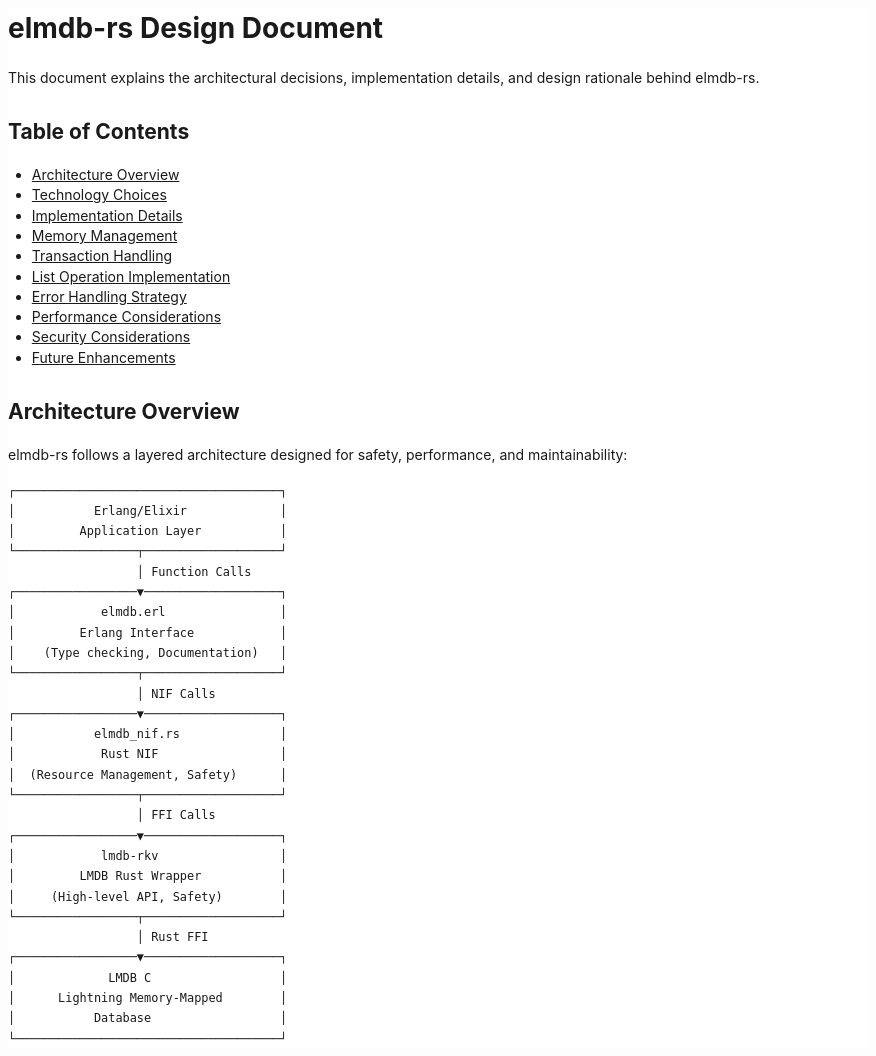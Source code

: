 # elmdb-rs Design Document

This document explains the architectural decisions, implementation details, and design rationale behind elmdb-rs.

## Table of Contents

- [Architecture Overview](#architecture-overview)
- [Technology Choices](#technology-choices)
- [Implementation Details](#implementation-details)
- [Memory Management](#memory-management)
- [Transaction Handling](#transaction-handling)
- [List Operation Implementation](#list-operation-implementation)
- [Error Handling Strategy](#error-handling-strategy)
- [Performance Considerations](#performance-considerations)
- [Security Considerations](#security-considerations)
- [Future Enhancements](#future-enhancements)

## Architecture Overview

elmdb-rs follows a layered architecture designed for safety, performance, and maintainability:

```
┌─────────────────────────────────────┐
│           Erlang/Elixir             │
│         Application Layer           │
└─────────────────┬───────────────────┘
                  │ Function Calls
┌─────────────────▼───────────────────┐
│            elmdb.erl                │
│         Erlang Interface            │
│    (Type checking, Documentation)   │
└─────────────────┬───────────────────┘
                  │ NIF Calls
┌─────────────────▼───────────────────┐
│           elmdb_nif.rs              │
│            Rust NIF                 │
│  (Resource Management, Safety)      │
└─────────────────┬───────────────────┘
                  │ FFI Calls
┌─────────────────▼───────────────────┐
│            lmdb-rkv                 │
│         LMDB Rust Wrapper           │
│     (High-level API, Safety)        │
└─────────────────┬───────────────────┘
                  │ Rust FFI
┌─────────────────▼───────────────────┐
│             LMDB C                  │
│      Lightning Memory-Mapped        │
│           Database                  │
└─────────────────────────────────────┘
```

